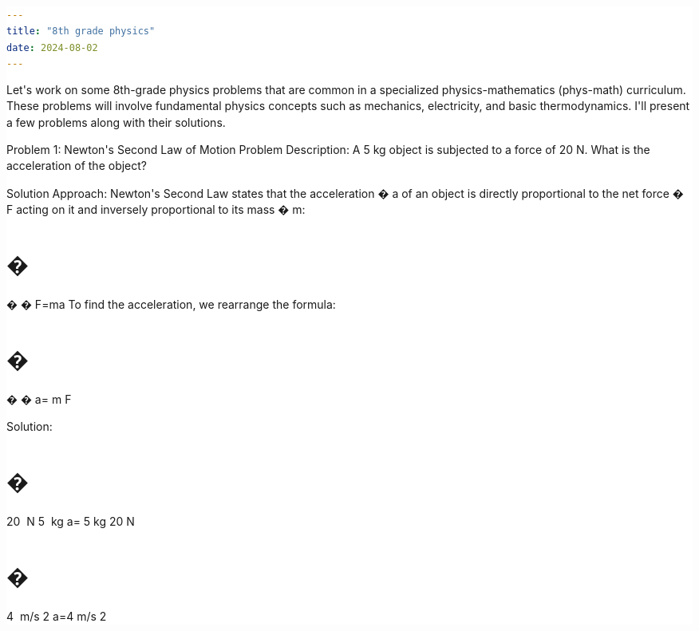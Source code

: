 ```yaml
---
title: "8th grade physics"
date: 2024-08-02
---
```


 Let's work on some 8th-grade physics problems that are common in a specialized physics-mathematics (phys-math) curriculum. These problems will involve fundamental physics concepts such as mechanics, electricity, and basic thermodynamics. I'll present a few problems along with their solutions.

Problem 1: Newton's Second Law of Motion
Problem Description:
A 5 kg object is subjected to a force of 20 N. What is the acceleration of the object?

Solution Approach:
Newton's Second Law states that the acceleration 
�
a of an object is directly proportional to the net force 
�
F acting on it and inversely proportional to its mass 
�
m:

�
=
�
�
F=ma
To find the acceleration, we rearrange the formula:

�
=
�
�
a= 
m
F
​
 
Solution:

�
=
20
 N
5
 kg
a= 
5 kg
20 N
​
 

�
=
4
 m/s
2
a=4 m/s 
2
 